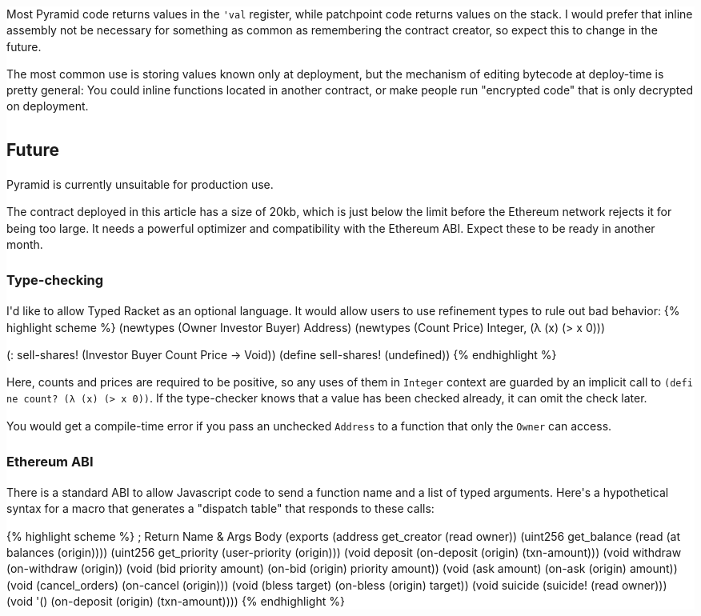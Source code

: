 Most Pyramid code returns values in the `'val` register, while patchpoint code returns values on the stack. I would prefer that inline assembly not be necessary for something as common as remembering the contract creator, so expect this to change in the future.

The most common use is storing values known only at deployment, but the mechanism of editing bytecode at deploy-time is pretty general: You could inline functions located in another contract, or make people run "encrypted code" that is only decrypted on deployment.

## Future

Pyramid is currently unsuitable for production use.

The contract deployed in this article has a size of 20kb, which is just below the limit before the Ethereum network rejects it for being too large. It needs a powerful optimizer and compatibility with the Ethereum ABI. Expect these to be ready in another month.

### Type-checking

I'd like to allow Typed Racket as an optional language. It would allow users to use refinement types to rule out bad behavior:
{% highlight scheme %}
(newtypes (Owner Investor Buyer) Address)
(newtypes (Count Price)          Integer, (λ (x) (> x 0)))

(: sell-shares! (Investor Buyer Count Price -> Void))
(define sell-shares! (undefined))
{% endhighlight %}

Here, counts and prices are required to be positive, so any uses of them in `Integer` context are guarded by an implicit call to `(define count? (λ (x) (> x 0))`. If the type-checker knows that a value has been checked already, it can omit the check later.

You would get a compile-time error if you pass an unchecked `Address` to a function that only the `Owner` can access.

### Ethereum ABI

There is a standard ABI to allow Javascript code to send a function name and a list of typed arguments. Here's a hypothetical syntax for a macro that generates a "dispatch table" that responds to these calls:

{% highlight scheme %}
; Return  Name & Args           Body
(exports
 (address get_creator           (read owner))
 (uint256 get_balance           (read (at balances (origin))))
 (uint256 get_priority          (user-priority (origin)))
 (void    deposit               (on-deposit (origin) (txn-amount)))
 (void    withdraw              (on-withdraw (origin))
 (void    (bid priority amount) (on-bid (origin) priority amount))
 (void    (ask amount)          (on-ask (origin) amount))
 (void    (cancel_orders)       (on-cancel (origin)))
 (void    (bless target)        (on-bless (origin) target))
 (void    suicide               (suicide! (read owner)))
 (void    '()                   (on-deposit (origin) (txn-amount))))
{% endhighlight %}
